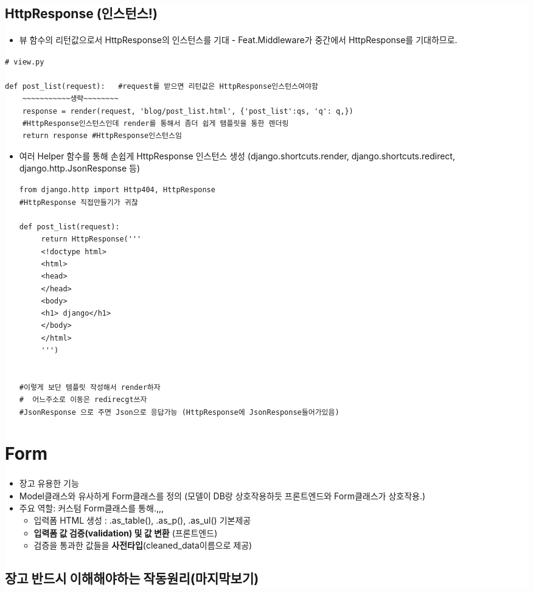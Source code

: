 ## HttpResponse (인스턴스!)

- 뷰 함수의 리턴값으로서 HttpResponse의 인스턴스를 기대 - Feat.Middleware가 중간에서 HttpResponse를 기대하므로.

```
# view.py

def post_list(request):   #request를 받으면 리턴값은 HttpResponse인스턴스여야함
    ~~~~~~~~~~~생략~~~~~~~~
    response = render(request, 'blog/post_list.html', {'post_list':qs, 'q': q,})
    #HttpResponse인스턴스인데 render를 통해서 좀더 쉽게 탬플릿을 통한 렌더링
    return response #HttpResponse인스턴스임
```

- 여러 Helper 함수를 통해 손쉽게 HttpResponse 인스턴스 생성 (django.shortcuts.render, django.shortcuts.redirect, django.http.JsonResponse 등)

  ```
  from django.http import Http404, HttpResponse
  #HttpResponse 직접만들기가 귀찮
  
  def post_list(request):
       return HttpResponse('''
       <!doctype html>
       <html>
       <head>
       </head>
       <body>
       <h1> django</h1>
       </body>
       </html>
       ''')
       
       
  #이렇게 보단 템플릿 작성해서 render하자
  #  어느주소로 이동은 redirecgt쓰자
  #JsonResponse 으로 주면 Json으로 응답가능 (HttpResponse에 JsonResponse들어가있음)
  
  ```




# Form

- 장고 유용한 기능
- Model클래스와 유사하게 Form클래스를 정의 (모델이 DB랑 상호작용하듯 프론트엔드와 Form클래스가 상호작용.)
- 주요 역할: 커스텀 Form클래스를 통해.,,,
  - 입력폼 HTML 생성 : .as_table(), .as_p(), .as_ul() 기본제공 
  - __입력폼 값 검증(validation) 및 값 변환__ (프론트엔드)
  - 검증을 통과한 값들을 __사전타입__(cleaned_data이름으로 제공)

## 장고 반드시 이해해야하는 작동원리(마지막보기)
